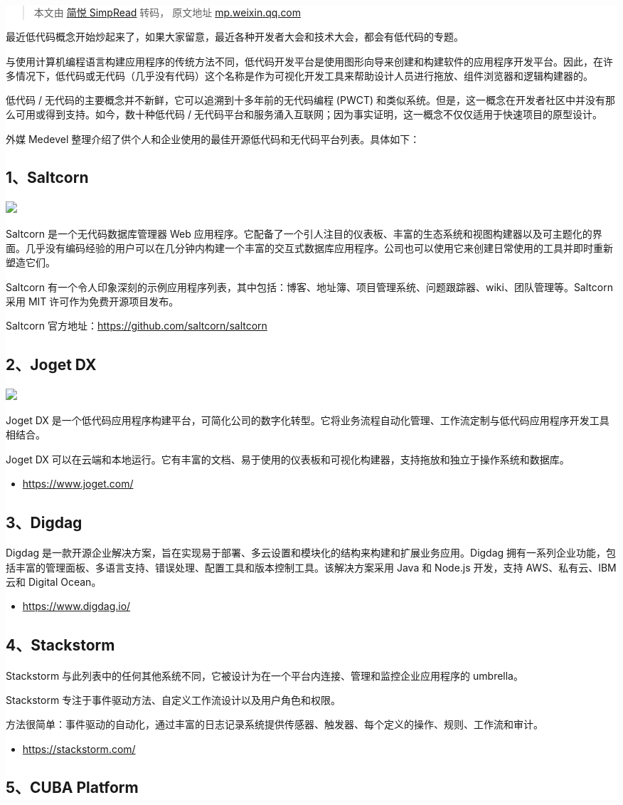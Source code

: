 > 本文由 [简悦 SimpRead](http://ksria.com/simpread/) 转码， 原文地址 [mp.weixin.qq.com](https://mp.weixin.qq.com/s?__biz=MzA3OTc0MzY1Mg==&mid=2247512376&idx=5&sn=50cbf24c41273c5e30e2c1e4a69beae0&chksm=9fac2ef3a8dba7e5e5024c8a941abd5dd40ed4cde323e169b81d6d58537cacc4f13cfe08e231&mpshare=1&scene=1&srcid=0714ERAaRiaXLgo1m0EHSnFK&sharer_sharetime=1626228899869&sharer_shareid=7fece245937ac96f04f0fb8e1311fff1#rd)

最近低代码概念开始炒起来了，如果大家留意，最近各种开发者大会和技术大会，都会有低代码的专题。  

与使用计算机编程语言构建应用程序的传统方法不同，低代码开发平台是使用图形向导来创建和构建软件的应用程序开发平台。因此，在许多情况下，低代码或无代码（几乎没有代码）这个名称是作为可视化开发工具来帮助设计人员进行拖放、组件浏览器和逻辑构建器的。

低代码 / 无代码的主要概念并不新鲜，它可以追溯到十多年前的无代码编程 (PWCT) 和类似系统。但是，这一概念在开发者社区中并没有那么可用或得到支持。如今，数十种低代码 / 无代码平台和服务涌入互联网；因为事实证明，这一概念不仅仅适用于快速项目的原型设计。

外媒 Medevel 整理介绍了供个人和企业使用的最佳开源低代码和无代码平台列表。具体如下：

1、Saltcorn
----------

![](https://mmbiz.qpic.cn/mmbiz_png/z79yIbGBEQCibQEpu3xXTlMMr8DH8yTJD7IOUHrq5u5Anugbg1ia0swP9ictXE13JMzAavzPa2iahxD66ibNHwrR0Kg/640?wx_fmt=png)

Saltcorn 是一个无代码数据库管理器 Web 应用程序。它配备了一个引人注目的仪表板、丰富的生态系统和视图构建器以及可主题化的界面。几乎没有编码经验的用户可以在几分钟内构建一个丰富的交互式数据库应用程序。公司也可以使用它来创建日常使用的工具并即时重新塑造它们。

Saltcorn 有一个令人印象深刻的示例应用程序列表，其中包括：博客、地址簿、项目管理系统、问题跟踪器、wiki、团队管理等。Saltcorn 采用 MIT 许可作为免费开源项目发布。

Saltcorn 官方地址：https://github.com/saltcorn/saltcorn

2、Joget DX
----------

![](https://mmbiz.qpic.cn/mmbiz_png/DMP9YVibia1dTVlF7PnLic3VtVNaJtglOWgd6hCxM2MmqA4vIMqNFzCGcwicoTp5MqXE3nU6Sz04LoHDoIvmaibxO9g/640?wx_fmt=png)

Joget DX 是一个低代码应用程序构建平台，可简化公司的数字化转型。它将业务流程自动化管理、工作流定制与低代码应用程序开发工具相结合。

Joget DX 可以在云端和本地运行。它有丰富的文档、易于使用的仪表板和可视化构建器，支持拖放和独立于操作系统和数据库。

*   https://www.joget.com/
    

3、Digdag
--------

Digdag 是一款开源企业解决方案，旨在实现易于部署、多云设置和模块化的结构来构建和扩展业务应用。Digdag 拥有一系列企业功能，包括丰富的管理面板、多语言支持、错误处理、配置工具和版本控制工具。该解决方案采用 Java 和 Node.js 开发，支持 AWS、私有云、IBM 云和 Digital Ocean。

*   https://www.digdag.io/
    

4、Stackstorm
------------

Stackstorm 与此列表中的任何其他系统不同，它被设计为在一个平台内连接、管理和监控企业应用程序的 umbrella。

Stackstorm 专注于事件驱动方法、自定义工作流设计以及用户角色和权限。

方法很简单：事件驱动的自动化，通过丰富的日志记录系统提供传感器、触发器、每个定义的操作、规则、工作流和审计。

*   https://stackstorm.com/
    

5、CUBA Platform
---------------
